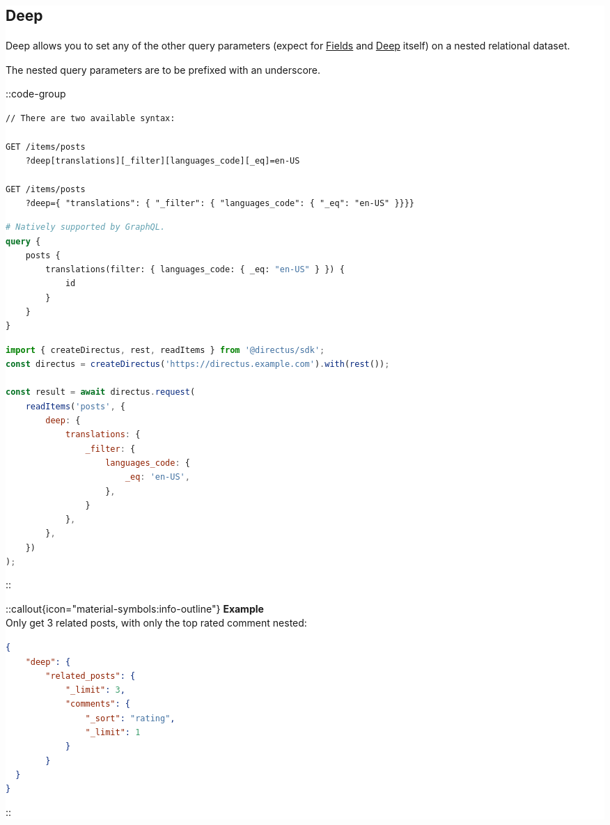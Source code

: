 ## Deep

Deep allows you to set any of the other query parameters (expect for [Fields](#fields) and [Deep](#deep) itself) on a nested relational dataset.

The nested query parameters are to be prefixed with an underscore.

::code-group
```http [REST]
// There are two available syntax:

GET /items/posts
	?deep[translations][_filter][languages_code][_eq]=en-US

GET /items/posts
	?deep={ "translations": { "_filter": { "languages_code": { "_eq": "en-US" }}}}
```

```graphql [GraphQL]
# Natively supported by GraphQL.
query {
	posts {
		translations(filter: { languages_code: { _eq: "en-US" } }) {
			id
		}
	}
}
```

```js [SDK]
import { createDirectus, rest, readItems } from '@directus/sdk';
const directus = createDirectus('https://directus.example.com').with(rest());

const result = await directus.request(
	readItems('posts', {
		deep: {
			translations: {
				_filter: {
					languages_code: {
						_eq: 'en-US',
					},
				}
			},
		},
	})
);
```
::

::callout{icon="material-symbols:info-outline"}
**Example**  
Only get 3 related posts, with only the top rated comment nested:
```json
{
	"deep": {
		"related_posts": {
			"_limit": 3,
			"comments": {
				"_sort": "rating",
				"_limit": 1
			}
		}
  }
}
```
::
